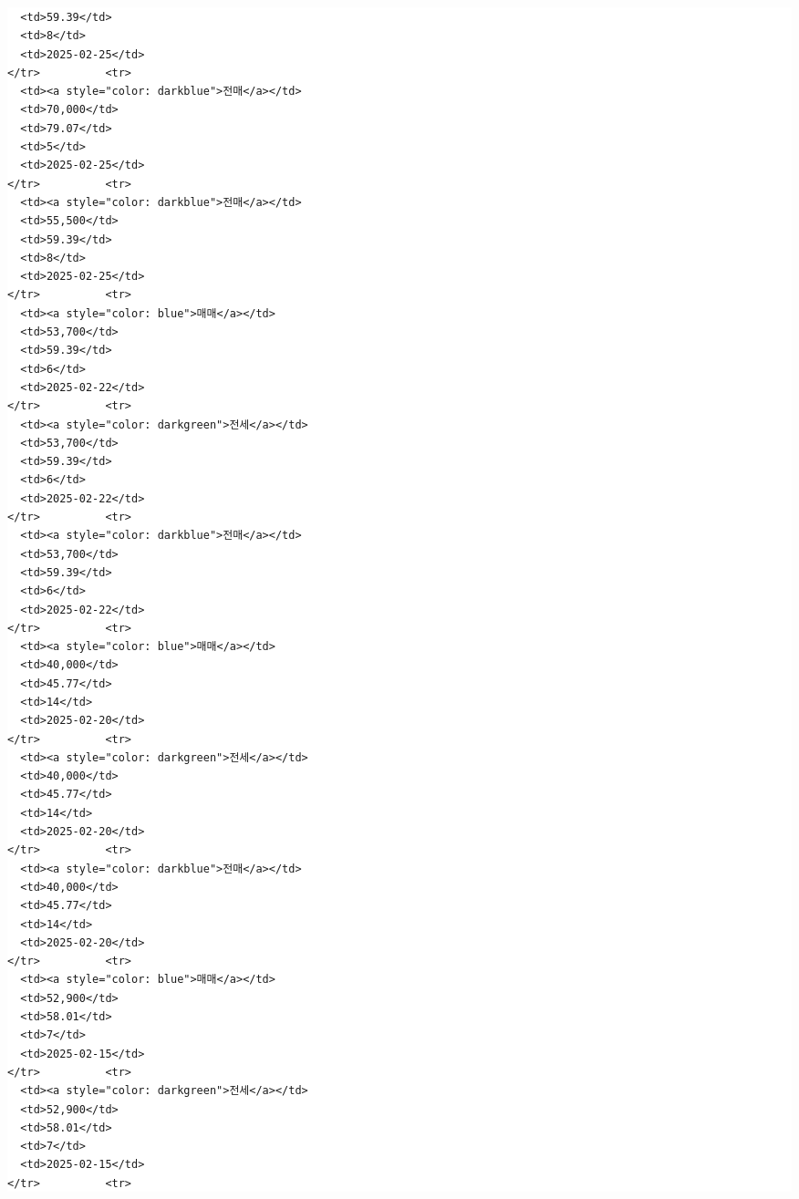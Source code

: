       <td>59.39</td>
      <td>8</td>
      <td>2025-02-25</td>
    </tr>          <tr>
      <td><a style="color: darkblue">전매</a></td>
      <td>70,000</td>
      <td>79.07</td>
      <td>5</td>
      <td>2025-02-25</td>
    </tr>          <tr>
      <td><a style="color: darkblue">전매</a></td>
      <td>55,500</td>
      <td>59.39</td>
      <td>8</td>
      <td>2025-02-25</td>
    </tr>          <tr>
      <td><a style="color: blue">매매</a></td>
      <td>53,700</td>
      <td>59.39</td>
      <td>6</td>
      <td>2025-02-22</td>
    </tr>          <tr>
      <td><a style="color: darkgreen">전세</a></td>
      <td>53,700</td>
      <td>59.39</td>
      <td>6</td>
      <td>2025-02-22</td>
    </tr>          <tr>
      <td><a style="color: darkblue">전매</a></td>
      <td>53,700</td>
      <td>59.39</td>
      <td>6</td>
      <td>2025-02-22</td>
    </tr>          <tr>
      <td><a style="color: blue">매매</a></td>
      <td>40,000</td>
      <td>45.77</td>
      <td>14</td>
      <td>2025-02-20</td>
    </tr>          <tr>
      <td><a style="color: darkgreen">전세</a></td>
      <td>40,000</td>
      <td>45.77</td>
      <td>14</td>
      <td>2025-02-20</td>
    </tr>          <tr>
      <td><a style="color: darkblue">전매</a></td>
      <td>40,000</td>
      <td>45.77</td>
      <td>14</td>
      <td>2025-02-20</td>
    </tr>          <tr>
      <td><a style="color: blue">매매</a></td>
      <td>52,900</td>
      <td>58.01</td>
      <td>7</td>
      <td>2025-02-15</td>
    </tr>          <tr>
      <td><a style="color: darkgreen">전세</a></td>
      <td>52,900</td>
      <td>58.01</td>
      <td>7</td>
      <td>2025-02-15</td>
    </tr>          <tr>